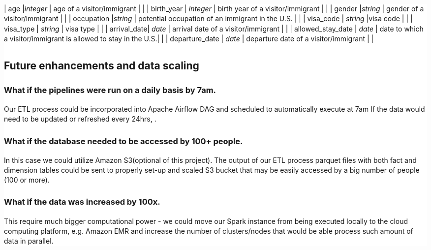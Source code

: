 | age  |*integer*   | age of a visitor/immigrant   |   |
| birth_year | *integer*  | birth year of a visitor/immigrant   |   |
| gender |*string*   | gender of a visitor/immigrant   |   |
| occupation  |*string*  | potential occupation of an immigrant in the U.S. |   |
| visa_code | *string*  |visa code  |   |
| visa_type | *string*  | visa type  |   |
| arrival_date| *date*  | arrival date of a visitor/immigrant   |   |
| allowed_stay_date | *date*  | date to which a visitor/immigrant is allowed to stay in the U.S.|   |
| departure_date  | *date*  | departure date of a visitor/immigrant   |   |


## Future enhancements and data scaling

### What if the pipelines were run on a daily basis by 7am. 
Our ETL process could be incorporated into Apache Airflow DAG and scheduled to automatically execute at 7am  If the data would need to be updated or refreshed every 24hrs, .

### What if the database needed to be accessed by 100+ people.
In this case we could utilize Amazon S3(optional of this project). The output of our ETL process parquet files with both fact and dimension tables could be sent to properly set-up and scaled S3 bucket that may be easily accessed by a big number of people (100 or more).

### What if the data was increased by 100x. 
This require much bigger computational power - we could move our Spark instance from being executed locally to the cloud computing platform, e.g. Amazon EMR and increase the number of clusters/nodes that would be able process such amount of data in parallel.  










